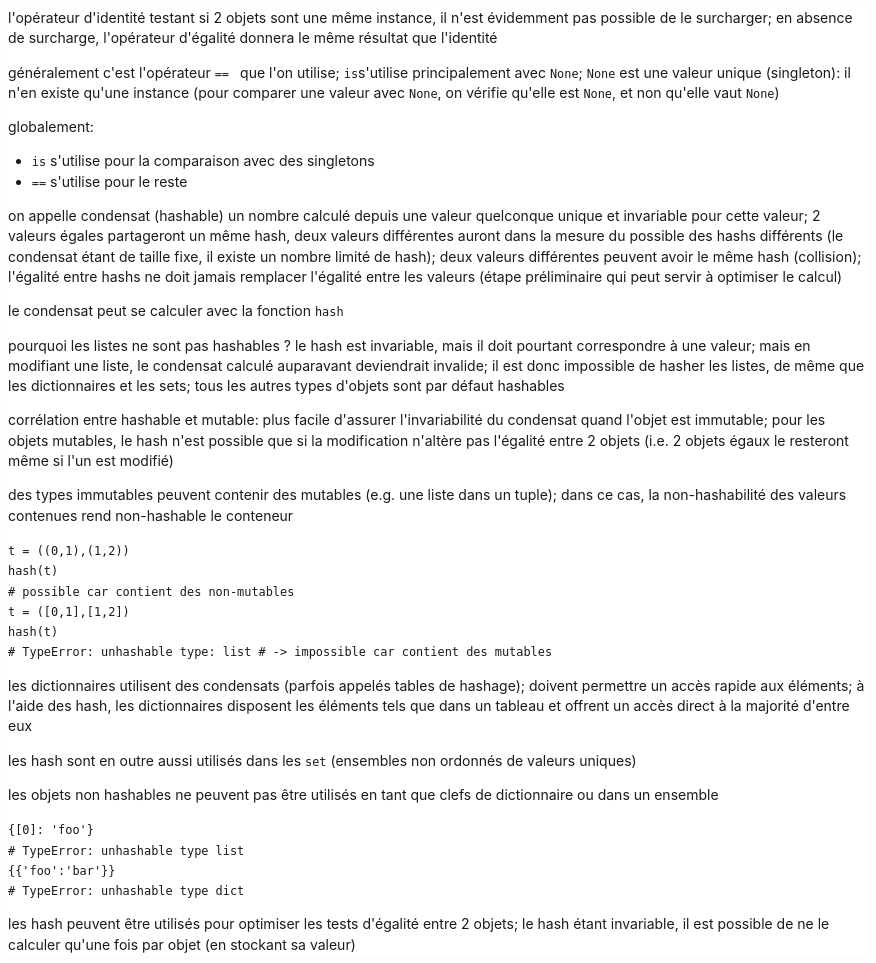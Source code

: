 l'opérateur d'identité testant si 2 objets sont une même instance, il n'est évidemment pas possible de le surcharger; en absence de surcharge, l'opérateur d'égalité donnera le même résultat que l'identité

généralement c'est l'opérateur `== ` que l'on utilise; `is`s'utilise principalement avec `None`; `None` est  une valeur unique (singleton): il n'en existe qu'une instance (pour comparer une valeur avec `None`, on vérifie qu'elle est `None`, et non qu'elle vaut `None`)

globalement:
* `is` s'utilise pour la comparaison avec des singletons
* `==` s'utilise pour le reste

on appelle condensat (hashable) un nombre calculé depuis une valeur quelconque unique et invariable pour cette valeur; 2 valeurs égales partageront un même hash, deux valeurs différentes auront dans la mesure du possible des hashs différents (le condensat étant de taille fixe, il existe un nombre limité de hash); deux valeurs différentes peuvent avoir le même hash (collision); l'égalité entre hashs ne doit jamais remplacer l'égalité entre les valeurs (étape préliminaire qui peut servir à optimiser le calcul)

le condensat peut se calculer avec la fonction `hash`

pourquoi les listes ne sont pas hashables ? le hash est invariable, mais il doit pourtant correspondre à une valeur; mais en modifiant une liste, le condensat calculé auparavant deviendrait invalide; il est donc impossible de hasher les listes, de même que les dictionnaires et les sets; tous les autres types d'objets sont par défaut hashables

corrélation entre hashable et mutable: plus facile d'assurer l'invariabilité du condensat quand l'objet est immutable; pour les objets mutables, le hash n'est possible que si la modification n'altère pas l'égalité entre 2 objets (i.e. 2 objets égaux le resteront même si l'un est modifié)

des types immutables peuvent contenir des mutables (e.g. une liste dans un tuple); dans ce cas, la non-hashabilité des valeurs contenues rend non-hashable le conteneur

```
t = ((0,1),(1,2))
hash(t)
# possible car contient des non-mutables
t = ([0,1],[1,2])
hash(t)
# TypeError: unhashable type: list # -> impossible car contient des mutables
```
les dictionnaires utilisent des condensats (parfois appelés tables de hashage); doivent permettre un accès rapide aux éléments; à l'aide des hash, les dictionnaires disposent les éléments tels que dans un tableau et offrent un accès direct à la majorité d'entre eux

les hash sont en outre aussi utilisés dans les `set` (ensembles non ordonnés de valeurs uniques)

les objets non hashables ne peuvent pas être utilisés en tant que clefs de dictionnaire ou dans un ensemble

```
{[0]: 'foo'}
# TypeError: unhashable type list
{{'foo':'bar'}}
# TypeError: unhashable type dict
```
les hash peuvent être utilisés pour optimiser les tests d'égalité entre 2 objets; le hash étant invariable, il est possible de ne le calculer qu'une fois par objet (en stockant sa valeur)
